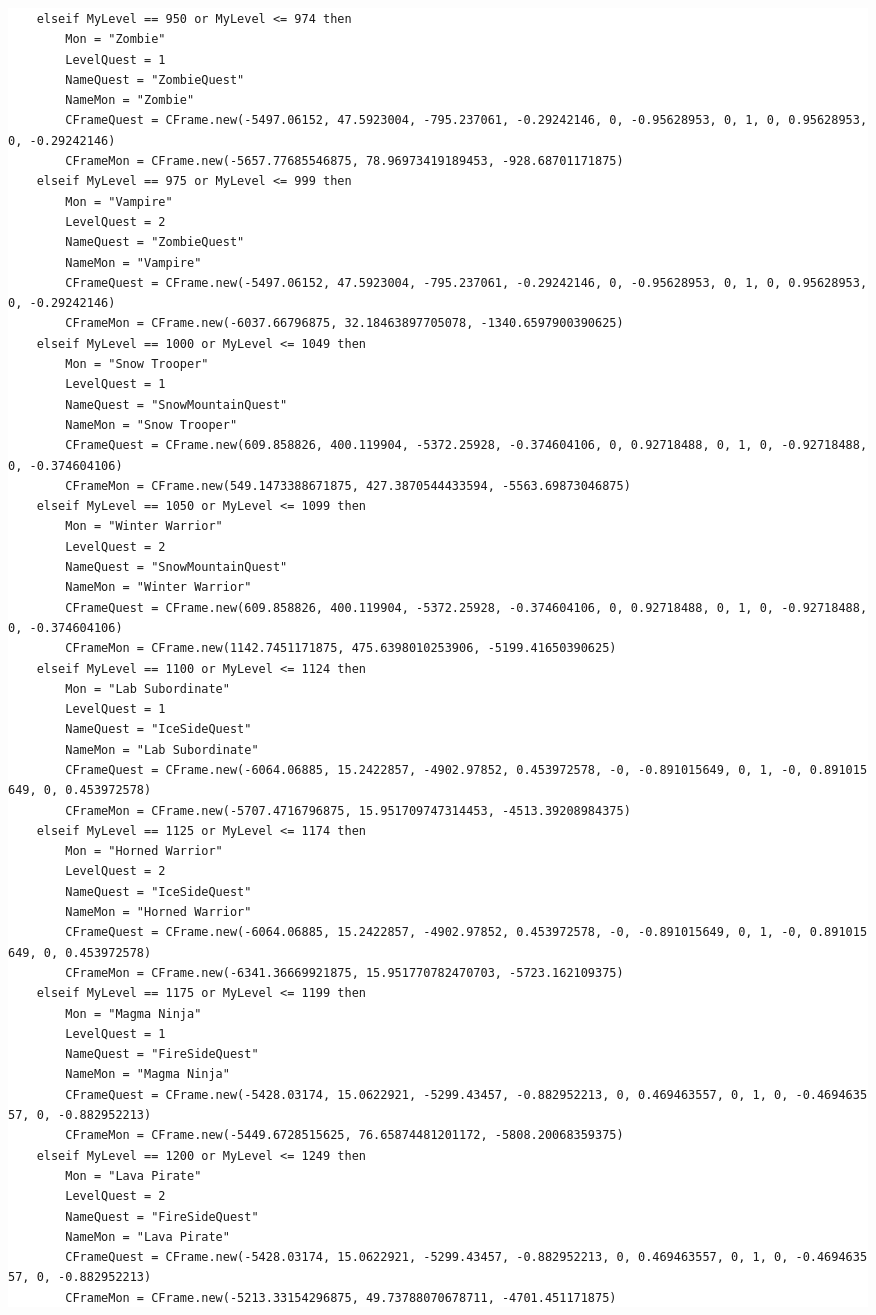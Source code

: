         elseif MyLevel == 950 or MyLevel <= 974 then
            Mon = "Zombie"
            LevelQuest = 1
            NameQuest = "ZombieQuest"
            NameMon = "Zombie"
            CFrameQuest = CFrame.new(-5497.06152, 47.5923004, -795.237061, -0.29242146, 0, -0.95628953, 0, 1, 0, 0.95628953, 0, -0.29242146)
            CFrameMon = CFrame.new(-5657.77685546875, 78.96973419189453, -928.68701171875)
        elseif MyLevel == 975 or MyLevel <= 999 then
            Mon = "Vampire"
            LevelQuest = 2
            NameQuest = "ZombieQuest"
            NameMon = "Vampire"
            CFrameQuest = CFrame.new(-5497.06152, 47.5923004, -795.237061, -0.29242146, 0, -0.95628953, 0, 1, 0, 0.95628953, 0, -0.29242146)
            CFrameMon = CFrame.new(-6037.66796875, 32.18463897705078, -1340.6597900390625)
        elseif MyLevel == 1000 or MyLevel <= 1049 then
            Mon = "Snow Trooper"
            LevelQuest = 1
            NameQuest = "SnowMountainQuest"
            NameMon = "Snow Trooper"
            CFrameQuest = CFrame.new(609.858826, 400.119904, -5372.25928, -0.374604106, 0, 0.92718488, 0, 1, 0, -0.92718488, 0, -0.374604106)
            CFrameMon = CFrame.new(549.1473388671875, 427.3870544433594, -5563.69873046875)
        elseif MyLevel == 1050 or MyLevel <= 1099 then
            Mon = "Winter Warrior"
            LevelQuest = 2
            NameQuest = "SnowMountainQuest"
            NameMon = "Winter Warrior"
            CFrameQuest = CFrame.new(609.858826, 400.119904, -5372.25928, -0.374604106, 0, 0.92718488, 0, 1, 0, -0.92718488, 0, -0.374604106)
            CFrameMon = CFrame.new(1142.7451171875, 475.6398010253906, -5199.41650390625)
        elseif MyLevel == 1100 or MyLevel <= 1124 then
            Mon = "Lab Subordinate"
            LevelQuest = 1
            NameQuest = "IceSideQuest"
            NameMon = "Lab Subordinate"
            CFrameQuest = CFrame.new(-6064.06885, 15.2422857, -4902.97852, 0.453972578, -0, -0.891015649, 0, 1, -0, 0.891015649, 0, 0.453972578)
            CFrameMon = CFrame.new(-5707.4716796875, 15.951709747314453, -4513.39208984375)
        elseif MyLevel == 1125 or MyLevel <= 1174 then
            Mon = "Horned Warrior"
            LevelQuest = 2
            NameQuest = "IceSideQuest"
            NameMon = "Horned Warrior"
            CFrameQuest = CFrame.new(-6064.06885, 15.2422857, -4902.97852, 0.453972578, -0, -0.891015649, 0, 1, -0, 0.891015649, 0, 0.453972578)
            CFrameMon = CFrame.new(-6341.36669921875, 15.951770782470703, -5723.162109375)
        elseif MyLevel == 1175 or MyLevel <= 1199 then
            Mon = "Magma Ninja"
            LevelQuest = 1
            NameQuest = "FireSideQuest"
            NameMon = "Magma Ninja"
            CFrameQuest = CFrame.new(-5428.03174, 15.0622921, -5299.43457, -0.882952213, 0, 0.469463557, 0, 1, 0, -0.469463557, 0, -0.882952213)
            CFrameMon = CFrame.new(-5449.6728515625, 76.65874481201172, -5808.20068359375)
        elseif MyLevel == 1200 or MyLevel <= 1249 then
            Mon = "Lava Pirate"
            LevelQuest = 2
            NameQuest = "FireSideQuest"
            NameMon = "Lava Pirate"
            CFrameQuest = CFrame.new(-5428.03174, 15.0622921, -5299.43457, -0.882952213, 0, 0.469463557, 0, 1, 0, -0.469463557, 0, -0.882952213)
            CFrameMon = CFrame.new(-5213.33154296875, 49.73788070678711, -4701.451171875)